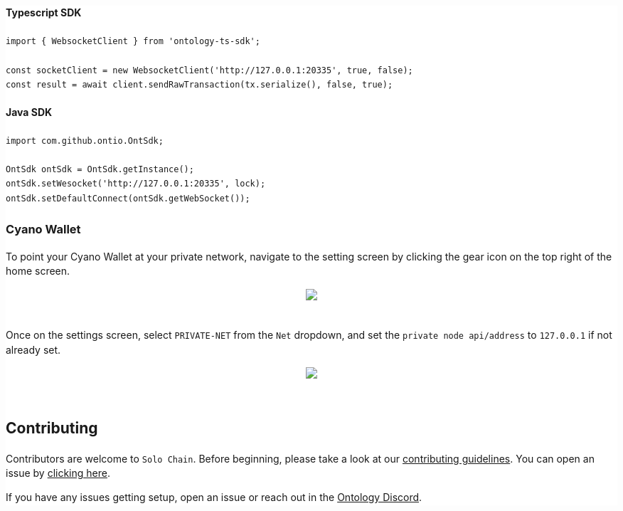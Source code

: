 #### Typescript SDK

```
import { WebsocketClient } from 'ontology-ts-sdk';

const socketClient = new WebsocketClient('http://127.0.0.1:20335', true, false);
const result = await client.sendRawTransaction(tx.serialize(), false, true);
```

#### Java SDK

```
import com.github.ontio.OntSdk;

OntSdk ontSdk = OntSdk.getInstance();
ontSdk.setWesocket('http://127.0.0.1:20335', lock);
ontSdk.setDefaultConnect(ontSdk.getWebSocket());
```

### Cyano Wallet
To point your Cyano Wallet at your private network, navigate to the setting screen by clicking the gear icon on the top right of the home screen.

<div align="center">
  <img src="https://raw.githubusercontent.com/ontio/documentation/master/dev-website-docs/assets/solo-chain/cyano-home.png" ><br><br>
</div>

Once on the settings screen, select `PRIVATE-NET` from the `Net` dropdown, and set the `private node api/address` to `127.0.0.1` if not already set.

<div align="center">
  <img src="https://raw.githubusercontent.com/ontio/documentation/master/dev-website-docs/assets/solo-chain/cyano-settings.png" ><br><br>
</div>



## Contributing
Contributors are welcome to `Solo Chain`. Before beginning, please take a look at our [contributing guidelines](https://github.com/punicasuite/solo-chain/blob/documentation/CONTRIBUTING.md). You can open an issue by [clicking here](https://github.com/punicasuite/solo-chain/issues/new).

If you have any issues getting setup, open an issue or reach out in the [Ontology Discord](https://discordapp.com/invite/4TQujHj).
